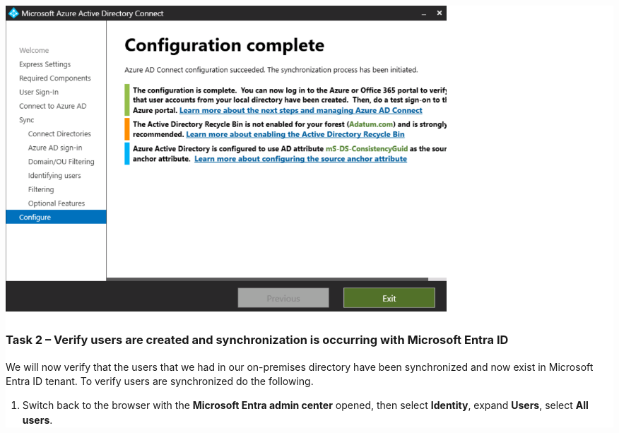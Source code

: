 <img src="./media/image33.png" style="width:6.5in;height:4.51528in" />

### Task 2 – Verify users are created and synchronization is occurring with Microsoft Entra ID

We will now verify that the users that we had in our on-premises
directory have been synchronized and now exist in Microsoft Entra ID
tenant. To verify users are synchronized do the following. 

1.  Switch back to the browser with the **Microsoft Entra admin center**
    opened, then select **Identity**, expand **Users**, select **All
    users**.
